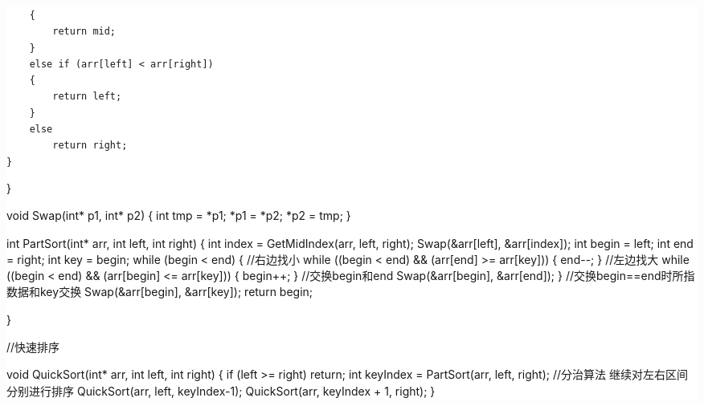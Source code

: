 		{
			return mid;
		}
		else if (arr[left] < arr[right])
		{
			return left;
		}
		else
			return right;
	}
	
}


void Swap(int* p1, int* p2)
{
	int tmp = *p1;
	*p1 = *p2;
	*p2 = tmp;
}


int PartSort(int* arr, int left, int right)
{
	int index = GetMidIndex(arr, left, right);
	Swap(&arr[left], &arr[index]);
	int begin = left;
	int end = right;
	int key = begin;
	while (begin < end)
	{
		//右边找小
		while ((begin < end) && (arr[end] >= arr[key]))
		{
			end--;
		}
		//左边找大
		while ((begin < end) && (arr[begin] <= arr[key]))
		{
			begin++;
		}
		//交换begin和end
		Swap(&arr[begin], &arr[end]);
	}
	//交换begin==end时所指数据和key交换
	Swap(&arr[begin], &arr[key]);
	return begin;
	
}

//快速排序

void QuickSort(int* arr, int left, int right)
{
	if (left >= right)
		return;
	int keyIndex = PartSort(arr, left, right);
	//分治算法  继续对左右区间分别进行排序
	QuickSort(arr, left, keyIndex-1);
	QuickSort(arr, keyIndex + 1, right);
}

